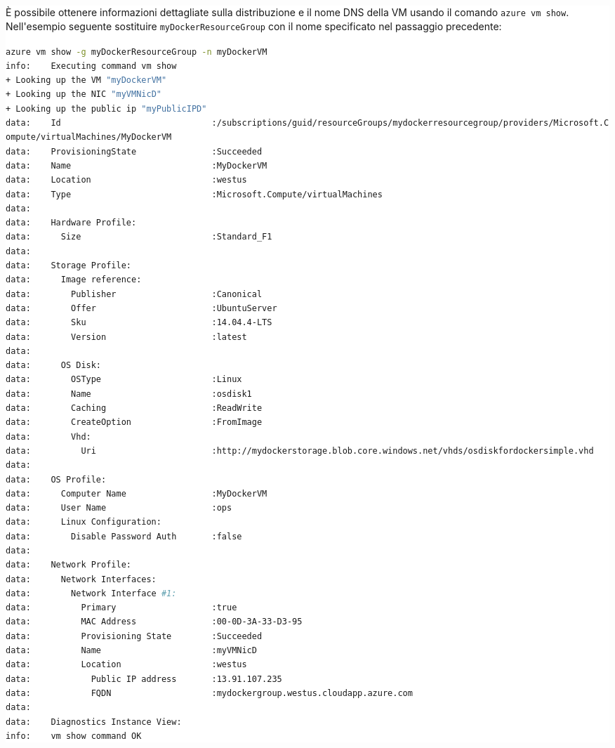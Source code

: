 È possibile ottenere informazioni dettagliate sulla distribuzione e il nome DNS della VM usando il comando `azure vm show`. Nell'esempio seguente sostituire `myDockerResourceGroup` con il nome specificato nel passaggio precedente:

```bash
azure vm show -g myDockerResourceGroup -n myDockerVM
info:    Executing command vm show
+ Looking up the VM "myDockerVM"
+ Looking up the NIC "myVMNicD"
+ Looking up the public ip "myPublicIPD"
data:    Id                              :/subscriptions/guid/resourceGroups/mydockerresourcegroup/providers/Microsoft.Compute/virtualMachines/MyDockerVM
data:    ProvisioningState               :Succeeded
data:    Name                            :MyDockerVM
data:    Location                        :westus
data:    Type                            :Microsoft.Compute/virtualMachines
data:
data:    Hardware Profile:
data:      Size                          :Standard_F1
data:
data:    Storage Profile:
data:      Image reference:
data:        Publisher                   :Canonical
data:        Offer                       :UbuntuServer
data:        Sku                         :14.04.4-LTS
data:        Version                     :latest
data:
data:      OS Disk:
data:        OSType                      :Linux
data:        Name                        :osdisk1
data:        Caching                     :ReadWrite
data:        CreateOption                :FromImage
data:        Vhd:
data:          Uri                       :http://mydockerstorage.blob.core.windows.net/vhds/osdiskfordockersimple.vhd
data:
data:    OS Profile:
data:      Computer Name                 :MyDockerVM
data:      User Name                     :ops
data:      Linux Configuration:
data:        Disable Password Auth       :false
data:
data:    Network Profile:
data:      Network Interfaces:
data:        Network Interface #1:
data:          Primary                   :true
data:          MAC Address               :00-0D-3A-33-D3-95
data:          Provisioning State        :Succeeded
data:          Name                      :myVMNicD
data:          Location                  :westus
data:            Public IP address       :13.91.107.235
data:            FQDN                    :mydockergroup.westus.cloudapp.azure.com
data:
data:    Diagnostics Instance View:
info:    vm show command OK
```
